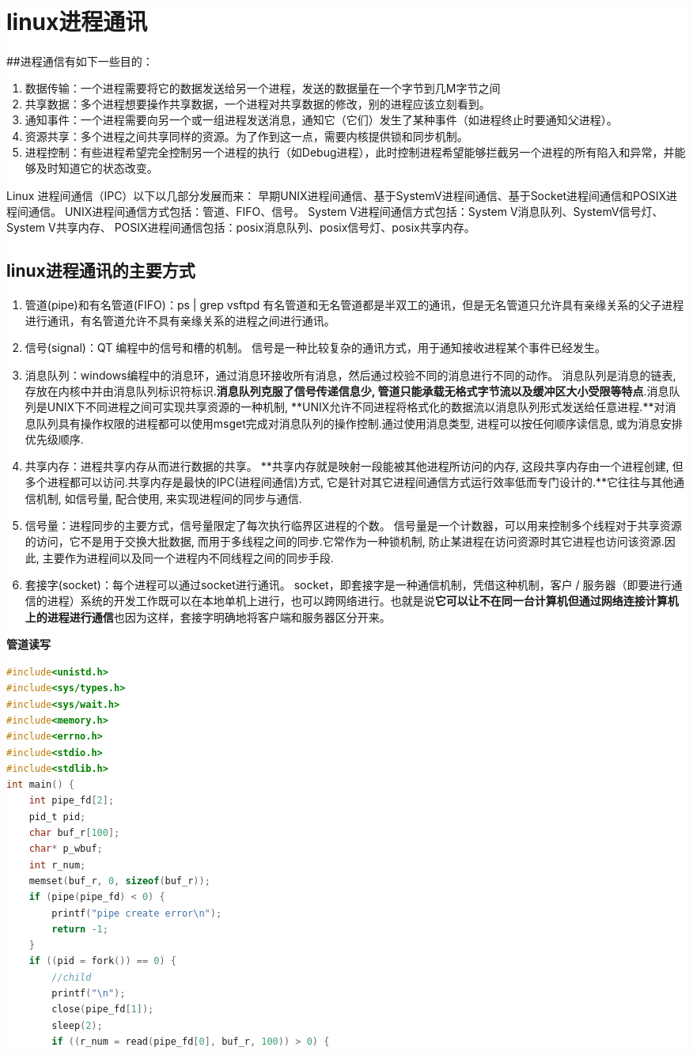 # linux进程通讯
##进程通信有如下一些目的：
1. 数据传输：一个进程需要将它的数据发送给另一个进程，发送的数据量在一个字节到几M字节之间
2. 共享数据：多个进程想要操作共享数据，一个进程对共享数据的修改，别的进程应该立刻看到。
3. 通知事件：一个进程需要向另一个或一组进程发送消息，通知它（它们）发生了某种事件（如进程终止时要通知父进程）。
4. 资源共享：多个进程之间共享同样的资源。为了作到这一点，需要内核提供锁和同步机制。
5. 进程控制：有些进程希望完全控制另一个进程的执行（如Debug进程），此时控制进程希望能够拦截另一个进程的所有陷入和异常，并能够及时知道它的状态改变。

Linux 进程间通信（IPC）以下以几部分发展而来：
早期UNIX进程间通信、基于SystemV进程间通信、基于Socket进程间通信和POSIX进程间通信。
UNIX进程间通信方式包括：管道、FIFO、信号。
System V进程间通信方式包括：System V消息队列、SystemV信号灯、System V共享内存、
POSIX进程间通信包括：posix消息队列、posix信号灯、posix共享内存。

## linux进程通讯的主要方式

1. 管道(pipe)和有名管道(FIFO)：ps | grep vsftpd
有名管道和无名管道都是半双工的通讯，但是无名管道只允许具有亲缘关系的父子进程进行通讯，有名管道允许不具有亲缘关系的进程之间进行通讯。

2. 信号(signal)：QT 编程中的信号和槽的机制。
信号是一种比较复杂的通讯方式，用于通知接收进程某个事件已经发生。

3. 消息队列：windows编程中的消息环，通过消息环接收所有消息，然后通过校验不同的消息进行不同的动作。
消息队列是消息的链表, 存放在内核中并由消息队列标识符标识.**消息队列克服了信号传递信息少, 管道只能承载无格式字节流以及缓冲区大小受限等特点**.消息队列是UNIX下不同进程之间可实现共享资源的一种机制, **UNIX允许不同进程将格式化的数据流以消息队列形式发送给任意进程.**对消息队列具有操作权限的进程都可以使用msget完成对消息队列的操作控制.通过使用消息类型, 进程可以按任何顺序读信息, 或为消息安排优先级顺序.

4. 共享内存：进程共享内存从而进行数据的共享。
**共享内存就是映射一段能被其他进程所访问的内存, 这段共享内存由一个进程创建, 但多个进程都可以访问.共享内存是最快的IPC(进程间通信)方式, 它是针对其它进程间通信方式运行效率低而专门设计的.**它往往与其他通信机制, 如信号量, 配合使用, 来实现进程间的同步与通信.

5. 信号量：进程同步的主要方式，信号量限定了每次执行临界区进程的个数。
信号量是一个计数器，可以用来控制多个线程对于共享资源的访问，它不是用于交换大批数据, 而用于多线程之间的同步.它常作为一种锁机制, 防止某进程在访问资源时其它进程也访问该资源.因此, 主要作为进程间以及同一个进程内不同线程之间的同步手段.

6. 套接字(socket)：每个进程可以通过socket进行通讯。
socket，即套接字是一种通信机制，凭借这种机制，客户 / 服务器（即要进行通信的进程）系统的开发工作既可以在本地单机上进行，也可以跨网络进行。也就是说**它可以让不在同一台计算机但通过网络连接计算机上的进程进行通信**也因为这样，套接字明确地将客户端和服务器区分开来。

**管道读写**
```c
#include<unistd.h>
#include<sys/types.h>
#include<sys/wait.h>
#include<memory.h>
#include<errno.h>
#include<stdio.h>
#include<stdlib.h>
int main() {
    int pipe_fd[2];
    pid_t pid;
    char buf_r[100];
    char* p_wbuf;
    int r_num;
    memset(buf_r, 0, sizeof(buf_r));
    if (pipe(pipe_fd) < 0) {
        printf("pipe create error\n");
        return -1;
    }
    if ((pid = fork()) == 0) {
        //child
        printf("\n");
        close(pipe_fd[1]);
        sleep(2);
        if ((r_num = read(pipe_fd[0], buf_r, 100)) > 0) {
```
